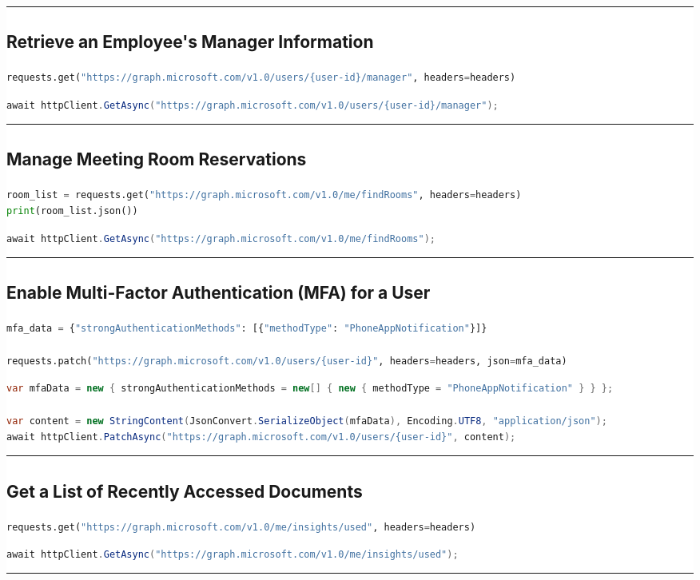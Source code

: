 ***

## Retrieve an Employee's Manager Information

```python
requests.get("https://graph.microsoft.com/v1.0/users/{user-id}/manager", headers=headers)
```

```csharp
await httpClient.GetAsync("https://graph.microsoft.com/v1.0/users/{user-id}/manager");
```

***

## Manage Meeting Room Reservations

```python
room_list = requests.get("https://graph.microsoft.com/v1.0/me/findRooms", headers=headers)
print(room_list.json())
```

```csharp
await httpClient.GetAsync("https://graph.microsoft.com/v1.0/me/findRooms");
```

***

## Enable Multi-Factor Authentication (MFA) for a User

```python
mfa_data = {"strongAuthenticationMethods": [{"methodType": "PhoneAppNotification"}]}

requests.patch("https://graph.microsoft.com/v1.0/users/{user-id}", headers=headers, json=mfa_data)
```

```csharp
var mfaData = new { strongAuthenticationMethods = new[] { new { methodType = "PhoneAppNotification" } } };

var content = new StringContent(JsonConvert.SerializeObject(mfaData), Encoding.UTF8, "application/json");
await httpClient.PatchAsync("https://graph.microsoft.com/v1.0/users/{user-id}", content);
```

***

## Get a List of Recently Accessed Documents

```python
requests.get("https://graph.microsoft.com/v1.0/me/insights/used", headers=headers)
```

```csharp
await httpClient.GetAsync("https://graph.microsoft.com/v1.0/me/insights/used");
```

***
